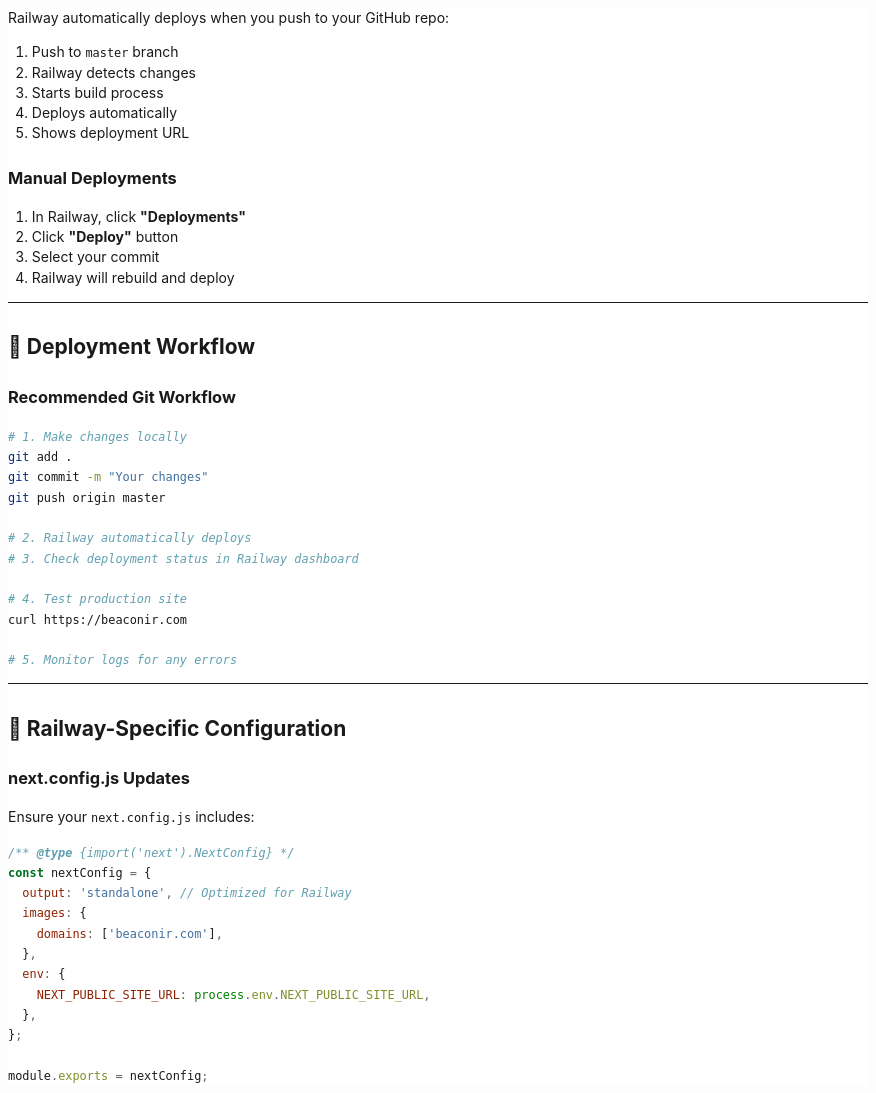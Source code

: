 Railway automatically deploys when you push to your GitHub repo:

1. Push to `master` branch
2. Railway detects changes
3. Starts build process
4. Deploys automatically
5. Shows deployment URL

### Manual Deployments

1. In Railway, click **"Deployments"**
2. Click **"Deploy"** button
3. Select your commit
4. Railway will rebuild and deploy

---

## 🔄 Deployment Workflow

### Recommended Git Workflow

```bash
# 1. Make changes locally
git add .
git commit -m "Your changes"
git push origin master

# 2. Railway automatically deploys
# 3. Check deployment status in Railway dashboard

# 4. Test production site
curl https://beaconir.com

# 5. Monitor logs for any errors
```

---

## 📝 Railway-Specific Configuration

### next.config.js Updates

Ensure your `next.config.js` includes:

```javascript
/** @type {import('next').NextConfig} */
const nextConfig = {
  output: 'standalone', // Optimized for Railway
  images: {
    domains: ['beaconir.com'],
  },
  env: {
    NEXT_PUBLIC_SITE_URL: process.env.NEXT_PUBLIC_SITE_URL,
  },
};

module.exports = nextConfig;
```
